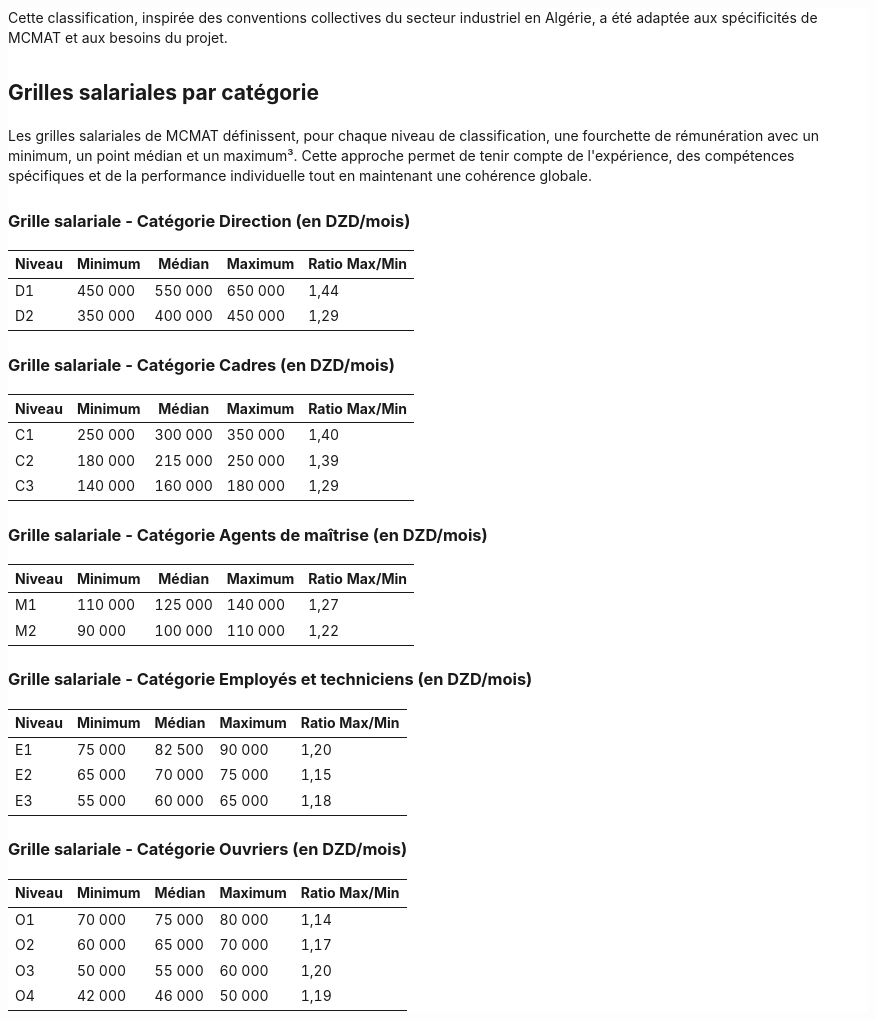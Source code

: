 Cette classification, inspirée des conventions collectives du secteur industriel en Algérie, a été adaptée aux spécificités de MCMAT et aux besoins du projet.

## Grilles salariales par catégorie

Les grilles salariales de MCMAT définissent, pour chaque niveau de classification, une fourchette de rémunération avec un minimum, un point médian et un maximum³. Cette approche permet de tenir compte de l'expérience, des compétences spécifiques et de la performance individuelle tout en maintenant une cohérence globale.

### Grille salariale - Catégorie Direction (en DZD/mois)

| Niveau | Minimum | Médian | Maximum | Ratio Max/Min |
|--------|---------|--------|---------|---------------|
| D1     | 450 000 | 550 000 | 650 000 | 1,44          |
| D2     | 350 000 | 400 000 | 450 000 | 1,29          |

### Grille salariale - Catégorie Cadres (en DZD/mois)

| Niveau | Minimum | Médian | Maximum | Ratio Max/Min |
|--------|---------|--------|---------|---------------|
| C1     | 250 000 | 300 000 | 350 000 | 1,40          |
| C2     | 180 000 | 215 000 | 250 000 | 1,39          |
| C3     | 140 000 | 160 000 | 180 000 | 1,29          |

### Grille salariale - Catégorie Agents de maîtrise (en DZD/mois)

| Niveau | Minimum | Médian | Maximum | Ratio Max/Min |
|--------|---------|--------|---------|---------------|
| M1     | 110 000 | 125 000 | 140 000 | 1,27          |
| M2     | 90 000  | 100 000 | 110 000 | 1,22          |

### Grille salariale - Catégorie Employés et techniciens (en DZD/mois)

| Niveau | Minimum | Médian | Maximum | Ratio Max/Min |
|--------|---------|--------|---------|---------------|
| E1     | 75 000  | 82 500 | 90 000  | 1,20          |
| E2     | 65 000  | 70 000 | 75 000  | 1,15          |
| E3     | 55 000  | 60 000 | 65 000  | 1,18          |

### Grille salariale - Catégorie Ouvriers (en DZD/mois)

| Niveau | Minimum | Médian | Maximum | Ratio Max/Min |
|--------|---------|--------|---------|---------------|
| O1     | 70 000  | 75 000 | 80 000  | 1,14          |
| O2     | 60 000  | 65 000 | 70 000  | 1,17          |
| O3     | 50 000  | 55 000 | 60 000  | 1,20          |
| O4     | 42 000  | 46 000 | 50 000  | 1,19          |
